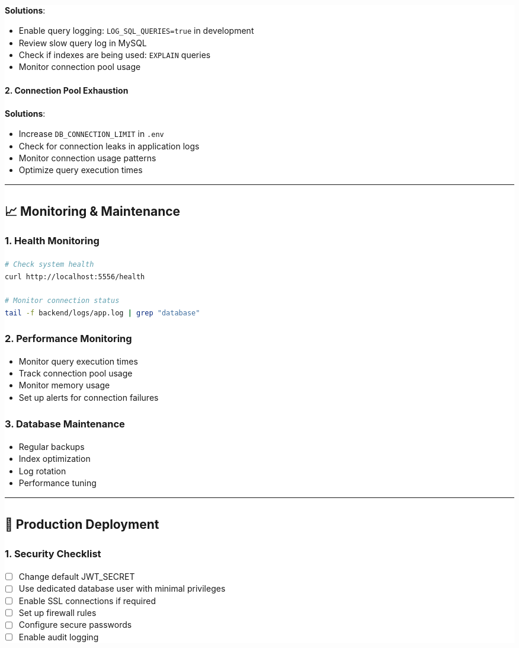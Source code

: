 **Solutions**:

- Enable query logging: `LOG_SQL_QUERIES=true` in development
- Review slow query log in MySQL
- Check if indexes are being used: `EXPLAIN` queries
- Monitor connection pool usage

#### 2. Connection Pool Exhaustion

**Solutions**:

- Increase `DB_CONNECTION_LIMIT` in `.env`
- Check for connection leaks in application logs
- Monitor connection usage patterns
- Optimize query execution times

---

## 📈 Monitoring & Maintenance

### 1. Health Monitoring

```bash
# Check system health
curl http://localhost:5556/health

# Monitor connection status
tail -f backend/logs/app.log | grep "database"
```

### 2. Performance Monitoring

- Monitor query execution times
- Track connection pool usage
- Monitor memory usage
- Set up alerts for connection failures

### 3. Database Maintenance

- Regular backups
- Index optimization
- Log rotation
- Performance tuning

---

## 🔐 Production Deployment

### 1. Security Checklist

- [ ] Change default JWT_SECRET
- [ ] Use dedicated database user with minimal privileges
- [ ] Enable SSL connections if required
- [ ] Set up firewall rules
- [ ] Configure secure passwords
- [ ] Enable audit logging
